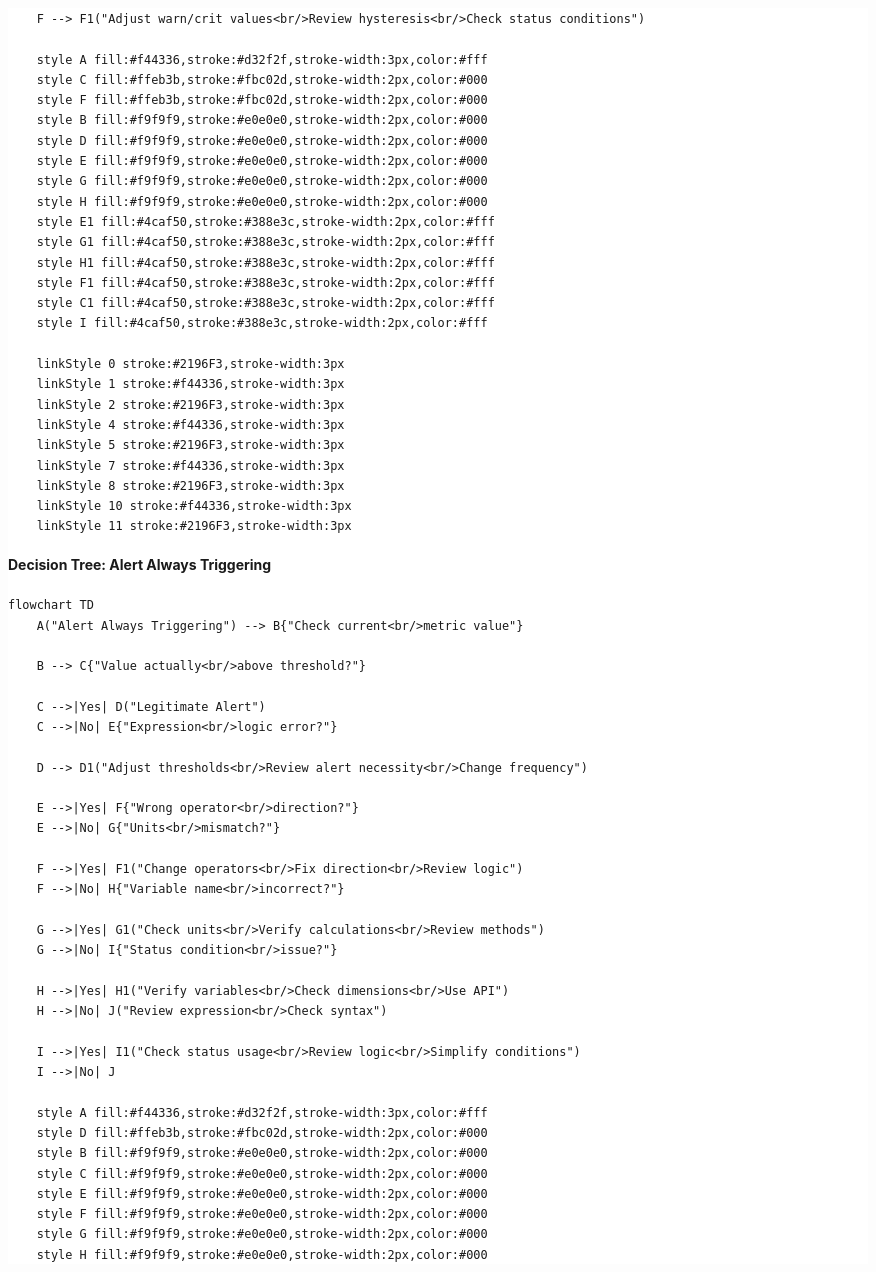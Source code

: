 ```mermaid
    F --> F1("Adjust warn/crit values<br/>Review hysteresis<br/>Check status conditions")
    
    style A fill:#f44336,stroke:#d32f2f,stroke-width:3px,color:#fff
    style C fill:#ffeb3b,stroke:#fbc02d,stroke-width:2px,color:#000
    style F fill:#ffeb3b,stroke:#fbc02d,stroke-width:2px,color:#000
    style B fill:#f9f9f9,stroke:#e0e0e0,stroke-width:2px,color:#000
    style D fill:#f9f9f9,stroke:#e0e0e0,stroke-width:2px,color:#000
    style E fill:#f9f9f9,stroke:#e0e0e0,stroke-width:2px,color:#000
    style G fill:#f9f9f9,stroke:#e0e0e0,stroke-width:2px,color:#000
    style H fill:#f9f9f9,stroke:#e0e0e0,stroke-width:2px,color:#000
    style E1 fill:#4caf50,stroke:#388e3c,stroke-width:2px,color:#fff
    style G1 fill:#4caf50,stroke:#388e3c,stroke-width:2px,color:#fff
    style H1 fill:#4caf50,stroke:#388e3c,stroke-width:2px,color:#fff
    style F1 fill:#4caf50,stroke:#388e3c,stroke-width:2px,color:#fff
    style C1 fill:#4caf50,stroke:#388e3c,stroke-width:2px,color:#fff
    style I fill:#4caf50,stroke:#388e3c,stroke-width:2px,color:#fff
    
    linkStyle 0 stroke:#2196F3,stroke-width:3px
    linkStyle 1 stroke:#f44336,stroke-width:3px
    linkStyle 2 stroke:#2196F3,stroke-width:3px
    linkStyle 4 stroke:#f44336,stroke-width:3px
    linkStyle 5 stroke:#2196F3,stroke-width:3px
    linkStyle 7 stroke:#f44336,stroke-width:3px
    linkStyle 8 stroke:#2196F3,stroke-width:3px
    linkStyle 10 stroke:#f44336,stroke-width:3px
    linkStyle 11 stroke:#2196F3,stroke-width:3px
```

#### Decision Tree: Alert Always Triggering

```mermaid
flowchart TD
    A("Alert Always Triggering") --> B{"Check current<br/>metric value"}
    
    B --> C{"Value actually<br/>above threshold?"}
    
    C -->|Yes| D("Legitimate Alert")
    C -->|No| E{"Expression<br/>logic error?"}
    
    D --> D1("Adjust thresholds<br/>Review alert necessity<br/>Change frequency")
    
    E -->|Yes| F{"Wrong operator<br/>direction?"}
    E -->|No| G{"Units<br/>mismatch?"}
    
    F -->|Yes| F1("Change operators<br/>Fix direction<br/>Review logic")
    F -->|No| H{"Variable name<br/>incorrect?"}
    
    G -->|Yes| G1("Check units<br/>Verify calculations<br/>Review methods")
    G -->|No| I{"Status condition<br/>issue?"}
    
    H -->|Yes| H1("Verify variables<br/>Check dimensions<br/>Use API")
    H -->|No| J("Review expression<br/>Check syntax")
    
    I -->|Yes| I1("Check status usage<br/>Review logic<br/>Simplify conditions")
    I -->|No| J
    
    style A fill:#f44336,stroke:#d32f2f,stroke-width:3px,color:#fff
    style D fill:#ffeb3b,stroke:#fbc02d,stroke-width:2px,color:#000
    style B fill:#f9f9f9,stroke:#e0e0e0,stroke-width:2px,color:#000
    style C fill:#f9f9f9,stroke:#e0e0e0,stroke-width:2px,color:#000
    style E fill:#f9f9f9,stroke:#e0e0e0,stroke-width:2px,color:#000
    style F fill:#f9f9f9,stroke:#e0e0e0,stroke-width:2px,color:#000
    style G fill:#f9f9f9,stroke:#e0e0e0,stroke-width:2px,color:#000
    style H fill:#f9f9f9,stroke:#e0e0e0,stroke-width:2px,color:#000
```